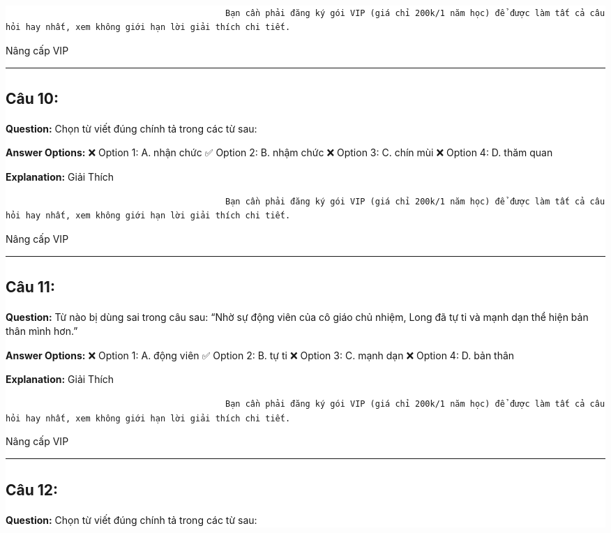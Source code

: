 


                                                Bạn cần phải đăng ký gói VIP (giá chỉ 200k/1 năm học) để được làm tất cả câu hỏi hay nhất, xem không giới hạn lời giải thích chi tiết.
                                            

Nâng cấp VIP

---

## Câu 10:

**Question:** Chọn từ viết đúng chính tả trong các từ sau:

**Answer Options:**
❌ Option 1: A. nhận chức
✅ Option 2: B. nhậm chức
❌ Option 3: C. chín mùi
❌ Option 4: D. thăm quan

**Explanation:** Giải Thích




                                                Bạn cần phải đăng ký gói VIP (giá chỉ 200k/1 năm học) để được làm tất cả câu hỏi hay nhất, xem không giới hạn lời giải thích chi tiết.
                                            

Nâng cấp VIP

---

## Câu 11:

**Question:** Từ nào bị dùng sai trong câu sau: “Nhờ sự động viên của cô giáo chủ nhiệm, Long đã tự ti và mạnh dạn thể hiện bản thân mình hơn.”

**Answer Options:**
❌ Option 1: A. động viên
✅ Option 2: B. tự ti
❌ Option 3: C. mạnh dạn
❌ Option 4: D. bản thân

**Explanation:** Giải Thích




                                                Bạn cần phải đăng ký gói VIP (giá chỉ 200k/1 năm học) để được làm tất cả câu hỏi hay nhất, xem không giới hạn lời giải thích chi tiết.
                                            

Nâng cấp VIP

---

## Câu 12:

**Question:** Chọn từ viết đúng chính tả trong các từ sau:
